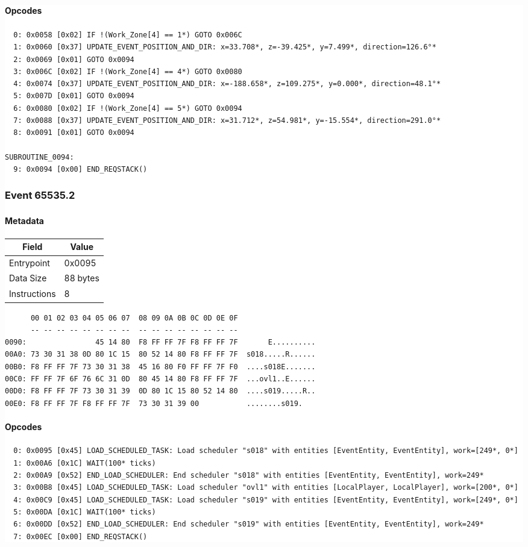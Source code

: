 #### Opcodes

```
  0: 0x0058 [0x02] IF !(Work_Zone[4] == 1*) GOTO 0x006C
  1: 0x0060 [0x37] UPDATE_EVENT_POSITION_AND_DIR: x=33.708*, z=-39.425*, y=7.499*, direction=126.6°*
  2: 0x0069 [0x01] GOTO 0x0094
  3: 0x006C [0x02] IF !(Work_Zone[4] == 4*) GOTO 0x0080
  4: 0x0074 [0x37] UPDATE_EVENT_POSITION_AND_DIR: x=-188.658*, z=109.275*, y=0.000*, direction=48.1°*
  5: 0x007D [0x01] GOTO 0x0094
  6: 0x0080 [0x02] IF !(Work_Zone[4] == 5*) GOTO 0x0094
  7: 0x0088 [0x37] UPDATE_EVENT_POSITION_AND_DIR: x=31.712*, z=54.981*, y=-15.554*, direction=291.0°*
  8: 0x0091 [0x01] GOTO 0x0094

SUBROUTINE_0094:
  9: 0x0094 [0x00] END_REQSTACK()
```

### Event 65535.2

#### Metadata

| Field        | Value    |
|--------------|----------|
| Entrypoint   | 0x0095   |
| Data Size    | 88 bytes |
| Instructions | 8        |

```
      00 01 02 03 04 05 06 07  08 09 0A 0B 0C 0D 0E 0F
      -- -- -- -- -- -- -- --  -- -- -- -- -- -- -- --
0090:                45 14 80  F8 FF FF 7F F8 FF FF 7F       E..........
00A0: 73 30 31 38 0D 80 1C 15  80 52 14 80 F8 FF FF 7F  s018.....R......
00B0: F8 FF FF 7F 73 30 31 38  45 16 80 F0 FF FF 7F F0  ....s018E.......
00C0: FF FF 7F 6F 76 6C 31 0D  80 45 14 80 F8 FF FF 7F  ...ovl1..E......
00D0: F8 FF FF 7F 73 30 31 39  0D 80 1C 15 80 52 14 80  ....s019.....R..
00E0: F8 FF FF 7F F8 FF FF 7F  73 30 31 39 00           ........s019.   
```

#### Opcodes

```
  0: 0x0095 [0x45] LOAD_SCHEDULED_TASK: Load scheduler "s018" with entities [EventEntity, EventEntity], work=[249*, 0*]
  1: 0x00A6 [0x1C] WAIT(100* ticks)
  2: 0x00A9 [0x52] END_LOAD_SCHEDULER: End scheduler "s018" with entities [EventEntity, EventEntity], work=249*
  3: 0x00B8 [0x45] LOAD_SCHEDULED_TASK: Load scheduler "ovl1" with entities [LocalPlayer, LocalPlayer], work=[200*, 0*]
  4: 0x00C9 [0x45] LOAD_SCHEDULED_TASK: Load scheduler "s019" with entities [EventEntity, EventEntity], work=[249*, 0*]
  5: 0x00DA [0x1C] WAIT(100* ticks)
  6: 0x00DD [0x52] END_LOAD_SCHEDULER: End scheduler "s019" with entities [EventEntity, EventEntity], work=249*
  7: 0x00EC [0x00] END_REQSTACK()
```

